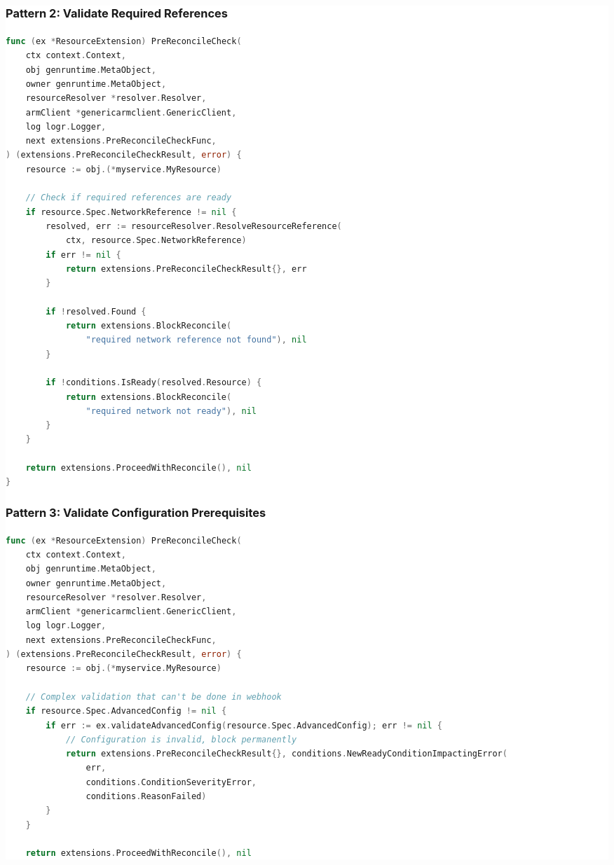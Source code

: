 ### Pattern 2: Validate Required References

```go
func (ex *ResourceExtension) PreReconcileCheck(
    ctx context.Context,
    obj genruntime.MetaObject,
    owner genruntime.MetaObject,
    resourceResolver *resolver.Resolver,
    armClient *genericarmclient.GenericClient,
    log logr.Logger,
    next extensions.PreReconcileCheckFunc,
) (extensions.PreReconcileCheckResult, error) {
    resource := obj.(*myservice.MyResource)

    // Check if required references are ready
    if resource.Spec.NetworkReference != nil {
        resolved, err := resourceResolver.ResolveResourceReference(
            ctx, resource.Spec.NetworkReference)
        if err != nil {
            return extensions.PreReconcileCheckResult{}, err
        }

        if !resolved.Found {
            return extensions.BlockReconcile(
                "required network reference not found"), nil
        }

        if !conditions.IsReady(resolved.Resource) {
            return extensions.BlockReconcile(
                "required network not ready"), nil
        }
    }

    return extensions.ProceedWithReconcile(), nil
}
```

### Pattern 3: Validate Configuration Prerequisites

```go
func (ex *ResourceExtension) PreReconcileCheck(
    ctx context.Context,
    obj genruntime.MetaObject,
    owner genruntime.MetaObject,
    resourceResolver *resolver.Resolver,
    armClient *genericarmclient.GenericClient,
    log logr.Logger,
    next extensions.PreReconcileCheckFunc,
) (extensions.PreReconcileCheckResult, error) {
    resource := obj.(*myservice.MyResource)

    // Complex validation that can't be done in webhook
    if resource.Spec.AdvancedConfig != nil {
        if err := ex.validateAdvancedConfig(resource.Spec.AdvancedConfig); err != nil {
            // Configuration is invalid, block permanently
            return extensions.PreReconcileCheckResult{}, conditions.NewReadyConditionImpactingError(
                err,
                conditions.ConditionSeverityError,
                conditions.ReasonFailed)
        }
    }

    return extensions.ProceedWithReconcile(), nil
```